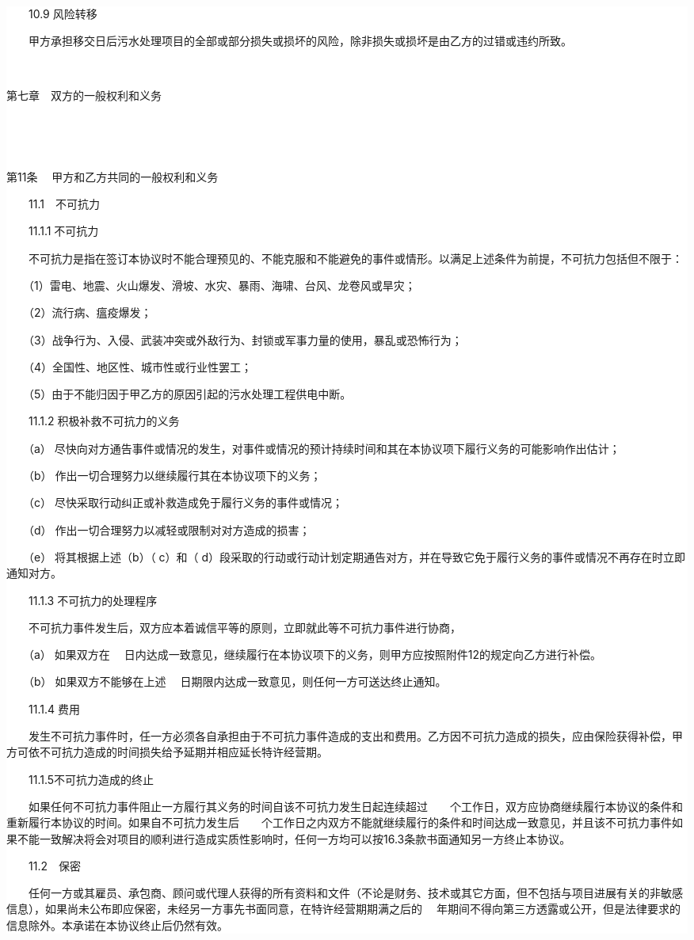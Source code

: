 　　10.9 风险转移

　　甲方承担移交日后污水处理项目的全部或部分损失或损坏的风险，除非损失或损坏是由乙方的过错或违约所致。

　　


 第七章　双方的一般权利和义务



　　

　　

第11条
　甲方和乙方共同的一般权利和义务

　　11.1　不可抗力

　　11.1.1 不可抗力

　　不可抗力是指在签订本协议时不能合理预见的、不能克服和不能避免的事件或情形。以满足上述条件为前提，不可抗力包括但不限于：

　　（1）雷电、地震、火山爆发、滑坡、水灾、暴雨、海啸、台风、龙卷风或旱灾；

　　（2）流行病、瘟疫爆发；

　　（3）战争行为、入侵、武装冲突或外敌行为、封锁或军事力量的使用，暴乱或恐怖行为；

　　（4）全国性、地区性、城市性或行业性罢工；

　　（5）由于不能归因于甲乙方的原因引起的污水处理工程供电中断。

　　11.1.2 积极补救不可抗力的义务

　　（a） 尽快向对方通告事件或情况的发生，对事件或情况的预计持续时间和其在本协议项下履行义务的可能影响作出估计；

　　（b） 作出一切合理努力以继续履行其在本协议项下的义务；

　　（c） 尽快采取行动纠正或补救造成免于履行义务的事件或情况；

　　（d） 作出一切合理努力以减轻或限制对对方造成的损害；

　　（e） 将其根据上述（b）（ c）和（ d）段采取的行动或行动计划定期通告对方，并在导致它免于履行义务的事件或情况不再存在时立即通知对方。

　　11.1.3 不可抗力的处理程序

　　不可抗力事件发生后，双方应本着诚信平等的原则，立即就此等不可抗力事件进行协商，

　　（a） 如果双方在　 日内达成一致意见，继续履行在本协议项下的义务，则甲方应按照附件12的规定向乙方进行补偿。

　　（b） 如果双方不能够在上述　 日期限内达成一致意见，则任何一方可送达终止通知。

　　11.1.4 费用

　　发生不可抗力事件时，任一方必须各自承担由于不可抗力事件造成的支出和费用。乙方因不可抗力造成的损失，应由保险获得补偿，甲方可依不可抗力造成的时间损失给予延期并相应延长特许经营期。

　　11.1.5不可抗力造成的终止

　　如果任何不可抗力事件阻止一方履行其义务的时间自该不可抗力发生日起连续超过　　个工作日，双方应协商继续履行本协议的条件和重新履行本协议的时间。如果自不可抗力发生后　　个工作日之内双方不能就继续履行的条件和时间达成一致意见，并且该不可抗力事件如果不能一致解决将会对项目的顺利进行造成实质性影响时，任何一方均可以按16.3条款书面通知另一方终止本协议。

　　11.2　保密

　　任何一方或其雇员、承包商、顾问或代理人获得的所有资料和文件（不论是财务、技术或其它方面，但不包括与项目进展有关的非敏感信息），如果尚未公布即应保密，未经另一方事先书面同意，在特许经营期期满之后的　 年期间不得向第三方透露或公开，但是法律要求的信息除外。本承诺在本协议终止后仍然有效。
